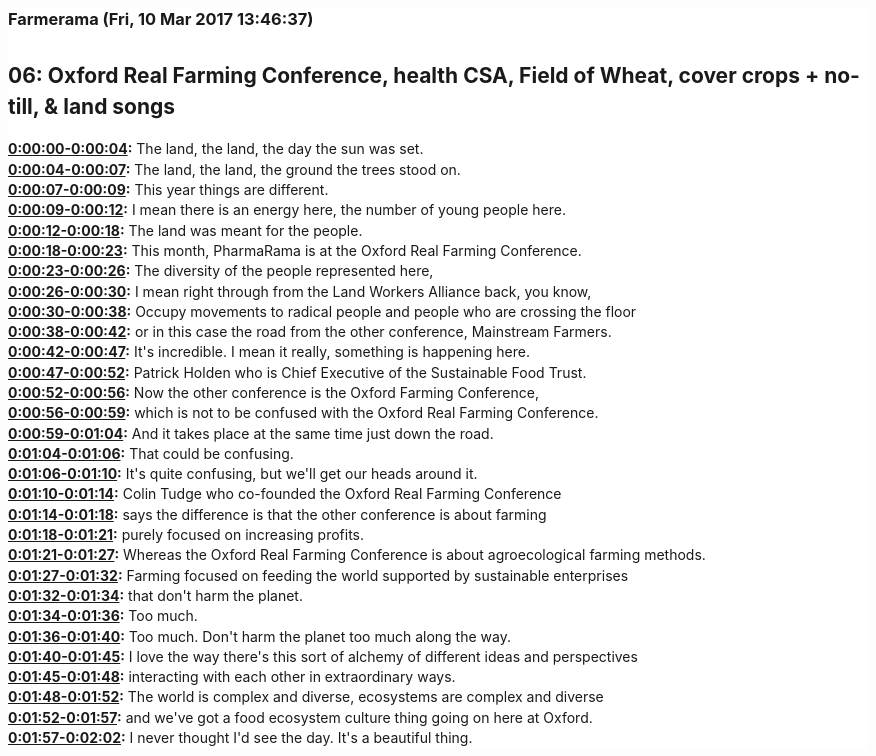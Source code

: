 ### Farmerama  (Fri, 10 Mar 2017 13:46:37)
## 06: Oxford Real Farming Conference, health CSA, Field of Wheat, cover crops + no-till, & land songs  
**[0:00:00-0:00:04](https://soundcloud.com/farmerama-radio/06-farmerama#t=0:00:00):**  The land, the land, the day the sun was set.  
**[0:00:04-0:00:07](https://soundcloud.com/farmerama-radio/06-farmerama#t=0:00:04):**  The land, the land, the ground the trees stood on.  
**[0:00:07-0:00:09](https://soundcloud.com/farmerama-radio/06-farmerama#t=0:00:07):**  This year things are different.  
**[0:00:09-0:00:12](https://soundcloud.com/farmerama-radio/06-farmerama#t=0:00:09):**  I mean there is an energy here, the number of young people here.  
**[0:00:12-0:00:18](https://soundcloud.com/farmerama-radio/06-farmerama#t=0:00:12):**  The land was meant for the people.  
**[0:00:18-0:00:23](https://soundcloud.com/farmerama-radio/06-farmerama#t=0:00:18):**  This month, PharmaRama is at the Oxford Real Farming Conference.  
**[0:00:23-0:00:26](https://soundcloud.com/farmerama-radio/06-farmerama#t=0:00:23):**  The diversity of the people represented here,  
**[0:00:26-0:00:30](https://soundcloud.com/farmerama-radio/06-farmerama#t=0:00:26):**  I mean right through from the Land Workers Alliance back, you know,  
**[0:00:30-0:00:38](https://soundcloud.com/farmerama-radio/06-farmerama#t=0:00:30):**  Occupy movements to radical people and people who are crossing the floor  
**[0:00:38-0:00:42](https://soundcloud.com/farmerama-radio/06-farmerama#t=0:00:38):**  or in this case the road from the other conference, Mainstream Farmers.  
**[0:00:42-0:00:47](https://soundcloud.com/farmerama-radio/06-farmerama#t=0:00:42):**  It's incredible. I mean it really, something is happening here.  
**[0:00:47-0:00:52](https://soundcloud.com/farmerama-radio/06-farmerama#t=0:00:47):**  Patrick Holden who is Chief Executive of the Sustainable Food Trust.  
**[0:00:52-0:00:56](https://soundcloud.com/farmerama-radio/06-farmerama#t=0:00:52):**  Now the other conference is the Oxford Farming Conference,  
**[0:00:56-0:00:59](https://soundcloud.com/farmerama-radio/06-farmerama#t=0:00:56):**  which is not to be confused with the Oxford Real Farming Conference.  
**[0:00:59-0:01:04](https://soundcloud.com/farmerama-radio/06-farmerama#t=0:00:59):**  And it takes place at the same time just down the road.  
**[0:01:04-0:01:06](https://soundcloud.com/farmerama-radio/06-farmerama#t=0:01:04):**  That could be confusing.  
**[0:01:06-0:01:10](https://soundcloud.com/farmerama-radio/06-farmerama#t=0:01:06):**  It's quite confusing, but we'll get our heads around it.  
**[0:01:10-0:01:14](https://soundcloud.com/farmerama-radio/06-farmerama#t=0:01:10):**  Colin Tudge who co-founded the Oxford Real Farming Conference  
**[0:01:14-0:01:18](https://soundcloud.com/farmerama-radio/06-farmerama#t=0:01:14):**  says the difference is that the other conference is about farming  
**[0:01:18-0:01:21](https://soundcloud.com/farmerama-radio/06-farmerama#t=0:01:18):**  purely focused on increasing profits.  
**[0:01:21-0:01:27](https://soundcloud.com/farmerama-radio/06-farmerama#t=0:01:21):**  Whereas the Oxford Real Farming Conference is about agroecological farming methods.  
**[0:01:27-0:01:32](https://soundcloud.com/farmerama-radio/06-farmerama#t=0:01:27):**  Farming focused on feeding the world supported by sustainable enterprises  
**[0:01:32-0:01:34](https://soundcloud.com/farmerama-radio/06-farmerama#t=0:01:32):**  that don't harm the planet.  
**[0:01:34-0:01:36](https://soundcloud.com/farmerama-radio/06-farmerama#t=0:01:34):**  Too much.  
**[0:01:36-0:01:40](https://soundcloud.com/farmerama-radio/06-farmerama#t=0:01:36):**  Too much. Don't harm the planet too much along the way.  
**[0:01:40-0:01:45](https://soundcloud.com/farmerama-radio/06-farmerama#t=0:01:40):**  I love the way there's this sort of alchemy of different ideas and perspectives  
**[0:01:45-0:01:48](https://soundcloud.com/farmerama-radio/06-farmerama#t=0:01:45):**  interacting with each other in extraordinary ways.  
**[0:01:48-0:01:52](https://soundcloud.com/farmerama-radio/06-farmerama#t=0:01:48):**  The world is complex and diverse, ecosystems are complex and diverse  
**[0:01:52-0:01:57](https://soundcloud.com/farmerama-radio/06-farmerama#t=0:01:52):**  and we've got a food ecosystem culture thing going on here at Oxford.  
**[0:01:57-0:02:02](https://soundcloud.com/farmerama-radio/06-farmerama#t=0:01:57):**  I never thought I'd see the day. It's a beautiful thing.  
